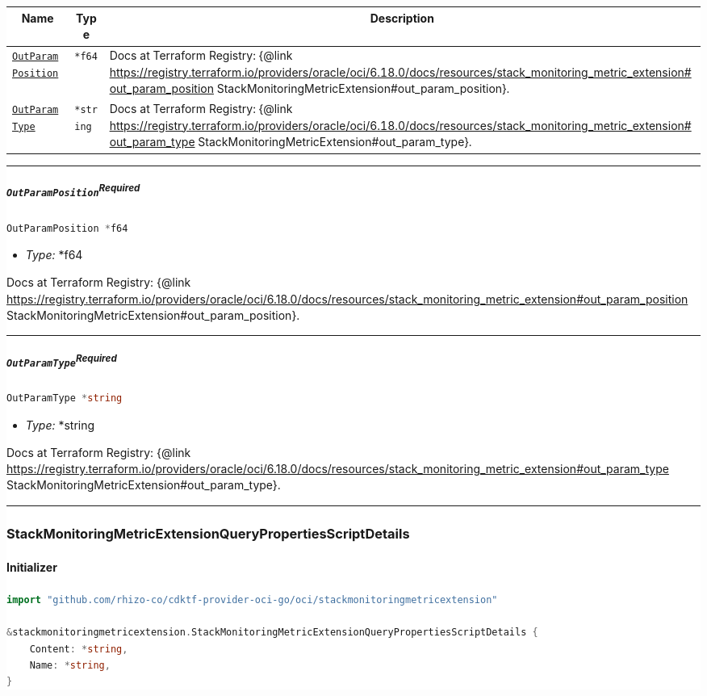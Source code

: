 | **Name** | **Type** | **Description** |
| --- | --- | --- |
| <code><a href="#rhizo-co-terraform-provider-oci.stackMonitoringMetricExtension.StackMonitoringMetricExtensionQueryPropertiesOutParamDetails.property.outParamPosition">OutParamPosition</a></code> | <code>*f64</code> | Docs at Terraform Registry: {@link https://registry.terraform.io/providers/oracle/oci/6.18.0/docs/resources/stack_monitoring_metric_extension#out_param_position StackMonitoringMetricExtension#out_param_position}. |
| <code><a href="#rhizo-co-terraform-provider-oci.stackMonitoringMetricExtension.StackMonitoringMetricExtensionQueryPropertiesOutParamDetails.property.outParamType">OutParamType</a></code> | <code>*string</code> | Docs at Terraform Registry: {@link https://registry.terraform.io/providers/oracle/oci/6.18.0/docs/resources/stack_monitoring_metric_extension#out_param_type StackMonitoringMetricExtension#out_param_type}. |

---

##### `OutParamPosition`<sup>Required</sup> <a name="OutParamPosition" id="rhizo-co-terraform-provider-oci.stackMonitoringMetricExtension.StackMonitoringMetricExtensionQueryPropertiesOutParamDetails.property.outParamPosition"></a>

```go
OutParamPosition *f64
```

- *Type:* *f64

Docs at Terraform Registry: {@link https://registry.terraform.io/providers/oracle/oci/6.18.0/docs/resources/stack_monitoring_metric_extension#out_param_position StackMonitoringMetricExtension#out_param_position}.

---

##### `OutParamType`<sup>Required</sup> <a name="OutParamType" id="rhizo-co-terraform-provider-oci.stackMonitoringMetricExtension.StackMonitoringMetricExtensionQueryPropertiesOutParamDetails.property.outParamType"></a>

```go
OutParamType *string
```

- *Type:* *string

Docs at Terraform Registry: {@link https://registry.terraform.io/providers/oracle/oci/6.18.0/docs/resources/stack_monitoring_metric_extension#out_param_type StackMonitoringMetricExtension#out_param_type}.

---

### StackMonitoringMetricExtensionQueryPropertiesScriptDetails <a name="StackMonitoringMetricExtensionQueryPropertiesScriptDetails" id="rhizo-co-terraform-provider-oci.stackMonitoringMetricExtension.StackMonitoringMetricExtensionQueryPropertiesScriptDetails"></a>

#### Initializer <a name="Initializer" id="rhizo-co-terraform-provider-oci.stackMonitoringMetricExtension.StackMonitoringMetricExtensionQueryPropertiesScriptDetails.Initializer"></a>

```go
import "github.com/rhizo-co/cdktf-provider-oci-go/oci/stackmonitoringmetricextension"

&stackmonitoringmetricextension.StackMonitoringMetricExtensionQueryPropertiesScriptDetails {
	Content: *string,
	Name: *string,
}
```
